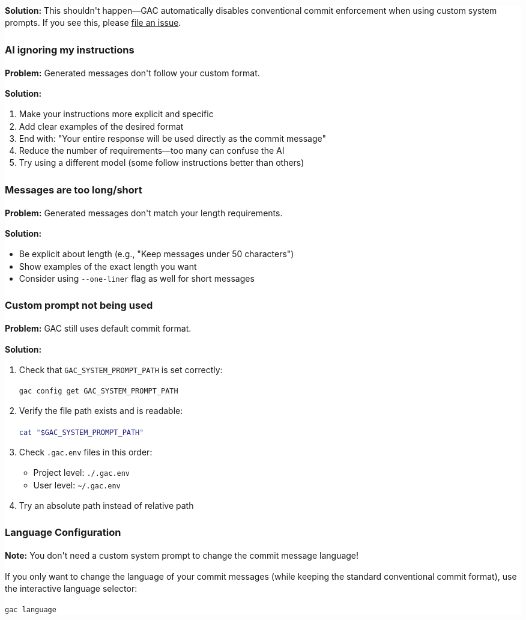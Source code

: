 **Solution:** This shouldn't happen—GAC automatically disables conventional commit enforcement when using custom system prompts. If you see this, please [file an issue](https://github.com/anthropics/gac/issues).

### AI ignoring my instructions

**Problem:** Generated messages don't follow your custom format.

**Solution:**

1. Make your instructions more explicit and specific
2. Add clear examples of the desired format
3. End with: "Your entire response will be used directly as the commit message"
4. Reduce the number of requirements—too many can confuse the AI
5. Try using a different model (some follow instructions better than others)

### Messages are too long/short

**Problem:** Generated messages don't match your length requirements.

**Solution:**

- Be explicit about length (e.g., "Keep messages under 50 characters")
- Show examples of the exact length you want
- Consider using `--one-liner` flag as well for short messages

### Custom prompt not being used

**Problem:** GAC still uses default commit format.

**Solution:**

1. Check that `GAC_SYSTEM_PROMPT_PATH` is set correctly:

   ```bash
   gac config get GAC_SYSTEM_PROMPT_PATH
   ```

2. Verify the file path exists and is readable:

   ```bash
   cat "$GAC_SYSTEM_PROMPT_PATH"
   ```

3. Check `.gac.env` files in this order:
   - Project level: `./.gac.env`
   - User level: `~/.gac.env`
4. Try an absolute path instead of relative path

### Language Configuration

**Note:** You don't need a custom system prompt to change the commit message language!

If you only want to change the language of your commit messages (while keeping the standard conventional commit format), use the interactive language selector:

```bash
gac language
```
